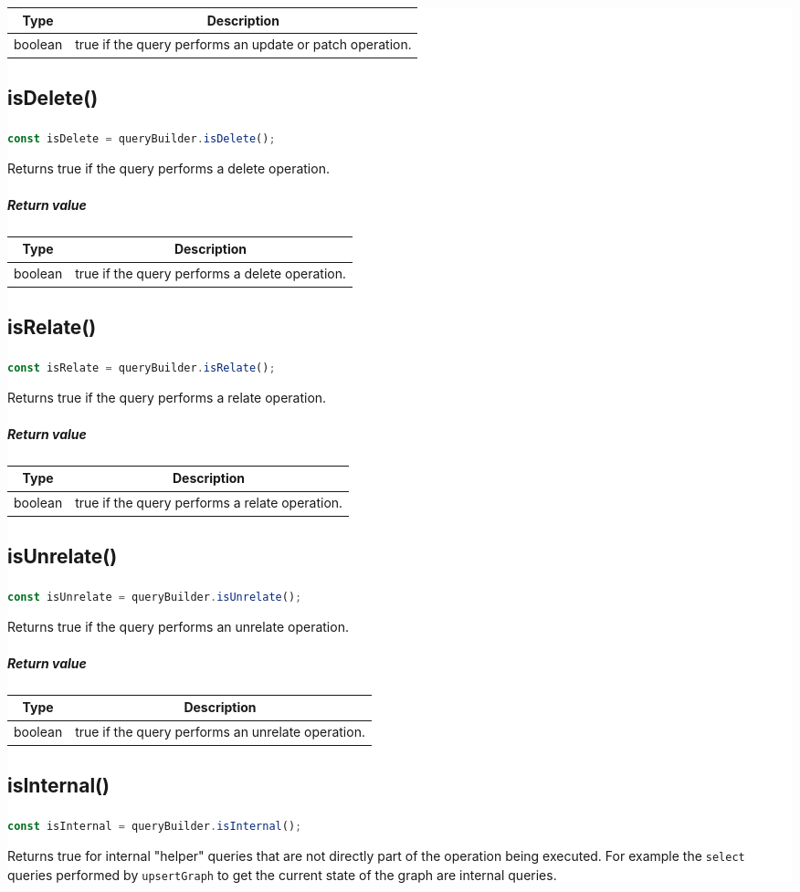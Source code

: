 Type|Description
----|-----------------------------
boolean|true if the query performs an update or patch operation.

## isDelete()

```js
const isDelete = queryBuilder.isDelete();
```

Returns true if the query performs a delete operation.

##### Return value

Type|Description
----|-----------------------------
boolean|true if the query performs a delete operation.

## isRelate()

```js
const isRelate = queryBuilder.isRelate();
```

Returns true if the query performs a relate operation.

##### Return value

Type|Description
----|-----------------------------
boolean|true if the query performs a relate operation.

## isUnrelate()

```js
const isUnrelate = queryBuilder.isUnrelate();
```

Returns true if the query performs an unrelate operation.

##### Return value

Type|Description
----|-----------------------------
boolean|true if the query performs an unrelate operation.

## isInternal()

```js
const isInternal = queryBuilder.isInternal();
```

Returns true for internal "helper" queries that are not directly
part of the operation being executed. For example the `select` queries
performed by `upsertGraph` to get the current state of the graph are
internal queries.

